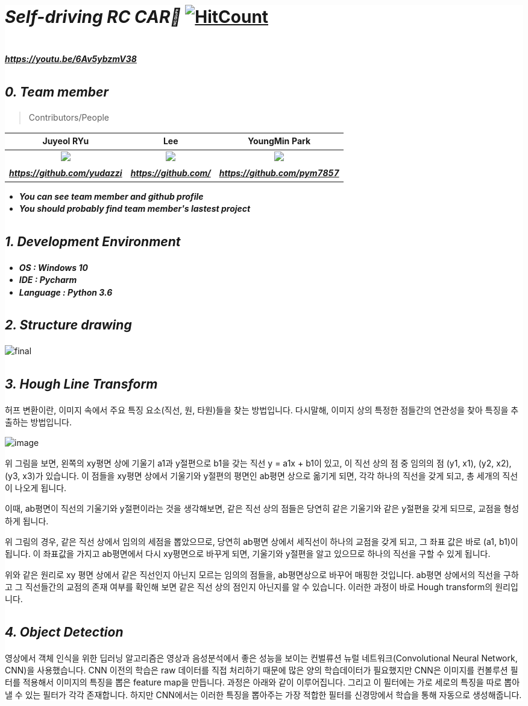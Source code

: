 # ***Self-driving RC CAR:red_car:*** [![HitCount](http://hits.dwyl.com/yudazzi/AutoDrive.svg)](http://hits.dwyl.com/yudazzi/AutoDrive)
<br> ***https://youtu.be/6Av5ybzmV38***

## ***0. Team member***

> Contributors/People

| Juyeol RYu | Lee | YoungMin Park |
| :---: | :---: | :---: |
| <img src="https://avatars2.githubusercontent.com/u/49298852?s=460&v=4" width="50%"></img> | <img src="https://avatars1.githubusercontent.com/u/64255265?s=460&v=4" width="50%"></img>  | <img src="https://avatars2.githubusercontent.com/u/44596598?s=460&v=4" width="50%"></img>  |
| ***https://github.com/yudazzi*** | ***https://github.com/*** | ***https://github.com/pym7857*** |   

- ***You can see team member and github profile***
- ***You should probably find team member's lastest project***

## ***1. Development Environment***
* ***OS : Windows 10***
* ***IDE : Pycharm***
* ***Language : Python 3.6***

## ***2. Structure drawing***
![final](./imgs/final.png) 

## ***3. Hough Line Transform***
허프 변환이란, 이미지 속에서 주요 특징 요소(직선, 원, 타원)들을 찾는 방법입니다. 
다시말해, 이미지 상의 특정한 점들간의 연관성을 찾아 특징을 추출하는 방법입니다.

![image](https://user-images.githubusercontent.com/49298852/85352442-f1f32680-b540-11ea-8fa2-2472f3ed1407.png)

 위 그림을 보면, 왼쪽의 xy평면 상에 기울기 a1과 y절편으로 b1을 갖는 직선 y = a1x + b1이 있고,
이 직선 상의 점 중 임의의 점 (y1, x1), (y2, x2), (y3, x3)가 있습니다.
이 점들을 xy평면 상에서 기울기와 y절편의 평면인 ab평면 상으로 옮기게 되면, 각각 하나의 직선을 갖게 되고, 총 세개의 직선이 나오게 됩니다.

 이때, ab평면이 직선의 기울기와 y절편이라는 것을 생각해보면, 같은 직선 상의 점들은 당연히 같은 기울기와 같은 y절편을 갖게 되므로, 교점을 형성하게 됩니다.

 위 그림의 경우, 같은 직선 상에서 임의의 세점을 뽑았으므로, 당연히 ab평면 상에서 세직선이 하나의 교점을 갖게 되고, 그 좌표 값은 바로 (a1, b1)이 됩니다.
이 좌표값을 가지고 ab평면에서 다시 xy평면으로 바꾸게 되면, 기울기와 y절편을 알고 있으므로 하나의 직선을 구할 수 있게 됩니다.

 위와 같은 원리로 xy 평면 상에서 같은 직선인지 아닌지 모르는 임의의 점들을, ab평면상으로 바꾸어 매핑한 것입니다. ab평면 상에서의 직선을 구하고 그 직선들간의 교점의 존재 여부를 확인해 보면
같은 직선 상의 점인지 아닌지를 알 수 있습니다. 이러한 과정이 바로 Hough transform의 원리입니다.
## ***4. Object Detection***
영상에서 객체 인식을 위한 딥러닝 알고리즘은 영상과 음성분석에서 좋은 성능을 보이는 컨벌류션 뉴럴 네트워크(Convolutional Neural Network, CNN)을 사용했습니다. CNN 이전의 학습은 raw 데이터를 직접 처리하기 때문에 많은 양의 학습데이터가 필요했지만 CNN은 이미지를 컨볼루션 필터를 적용해서 이미지의 특징을 뽑은 feature map을 만듭니다. 과정은 아래와 같이 이루어집니다. 그리고 이 필터에는 가로 세로의 특징을 따로 뽑아낼 수 있는 필터가 각각 존재합니다. 하지만 CNN에서는 이러한 특징을 뽑아주는 가장 적합한 필터를 신경망에서 학습을 통해 자동으로 생성해줍니다.
